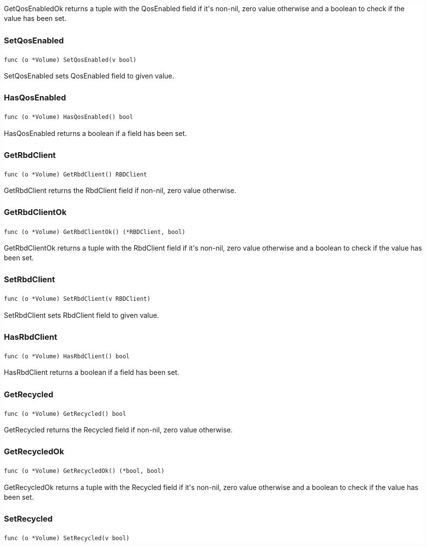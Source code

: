 GetQosEnabledOk returns a tuple with the QosEnabled field if it's non-nil, zero value otherwise
and a boolean to check if the value has been set.

### SetQosEnabled

`func (o *Volume) SetQosEnabled(v bool)`

SetQosEnabled sets QosEnabled field to given value.

### HasQosEnabled

`func (o *Volume) HasQosEnabled() bool`

HasQosEnabled returns a boolean if a field has been set.

### GetRbdClient

`func (o *Volume) GetRbdClient() RBDClient`

GetRbdClient returns the RbdClient field if non-nil, zero value otherwise.

### GetRbdClientOk

`func (o *Volume) GetRbdClientOk() (*RBDClient, bool)`

GetRbdClientOk returns a tuple with the RbdClient field if it's non-nil, zero value otherwise
and a boolean to check if the value has been set.

### SetRbdClient

`func (o *Volume) SetRbdClient(v RBDClient)`

SetRbdClient sets RbdClient field to given value.

### HasRbdClient

`func (o *Volume) HasRbdClient() bool`

HasRbdClient returns a boolean if a field has been set.

### GetRecycled

`func (o *Volume) GetRecycled() bool`

GetRecycled returns the Recycled field if non-nil, zero value otherwise.

### GetRecycledOk

`func (o *Volume) GetRecycledOk() (*bool, bool)`

GetRecycledOk returns a tuple with the Recycled field if it's non-nil, zero value otherwise
and a boolean to check if the value has been set.

### SetRecycled

`func (o *Volume) SetRecycled(v bool)`
